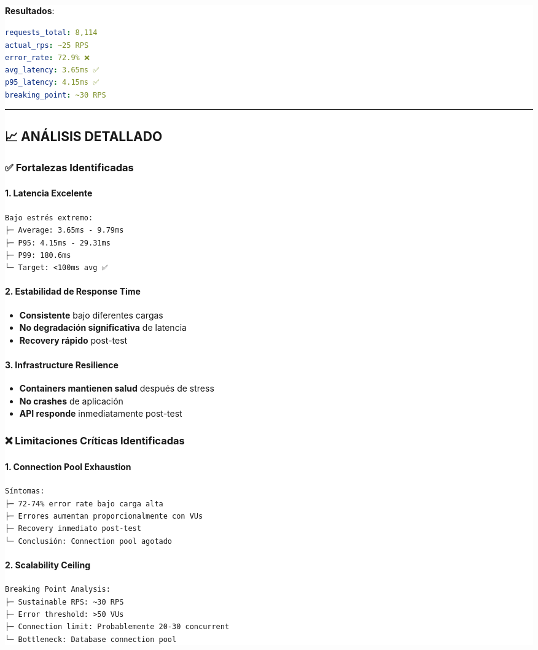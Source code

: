 **Resultados**:
```yaml
requests_total: 8,114
actual_rps: ~25 RPS
error_rate: 72.9% ❌
avg_latency: 3.65ms ✅
p95_latency: 4.15ms ✅
breaking_point: ~30 RPS
```

---

## 📈 ANÁLISIS DETALLADO

### ✅ Fortalezas Identificadas

#### 1. Latencia Excelente
```
Bajo estrés extremo:
├─ Average: 3.65ms - 9.79ms
├─ P95: 4.15ms - 29.31ms  
├─ P99: 180.6ms
└─ Target: <100ms avg ✅
```

#### 2. Estabilidad de Response Time
- **Consistente** bajo diferentes cargas
- **No degradación significativa** de latencia
- **Recovery rápido** post-test

#### 3. Infrastructure Resilience
- **Containers mantienen salud** después de stress
- **No crashes** de aplicación
- **API responde** inmediatamente post-test

### ❌ Limitaciones Críticas Identificadas

#### 1. Connection Pool Exhaustion
```
Síntomas:
├─ 72-74% error rate bajo carga alta
├─ Errores aumentan proporcionalmente con VUs
├─ Recovery inmediato post-test
└─ Conclusión: Connection pool agotado
```

#### 2. Scalability Ceiling
```
Breaking Point Analysis:
├─ Sustainable RPS: ~30 RPS
├─ Error threshold: >50 VUs
├─ Connection limit: Probablemente 20-30 concurrent
└─ Bottleneck: Database connection pool
```
